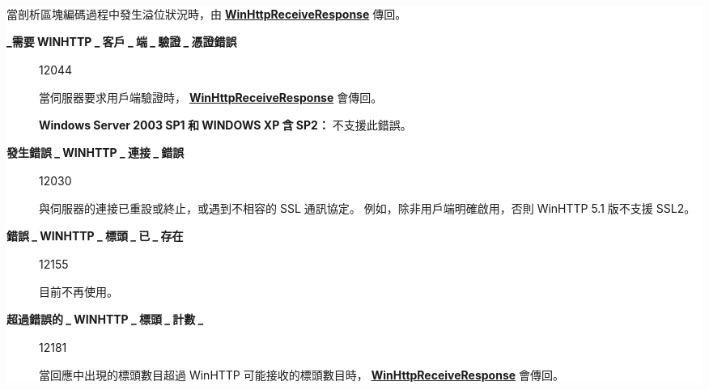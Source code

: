 

當剖析區塊編碼過程中發生溢位狀況時，由 [**WinHttpReceiveResponse**](/windows/desktop/api/Winhttp/nf-winhttp-winhttpreceiveresponse) 傳回。


</dt> </dl> </dd> <dt>

<span id="ERROR_WINHTTP_CLIENT_AUTH_CERT_NEEDED"></span><span id="error_winhttp_client_auth_cert_needed"></span>**\_需要 WINHTTP \_ 客戶 \_ 端 \_ 驗證 \_ 憑證錯誤**
</dt> <dd> <dl> <dt>

12044
</dt> <dt>



當伺服器要求用戶端驗證時， [**WinHttpReceiveResponse**](/windows/desktop/api/Winhttp/nf-winhttp-winhttpreceiveresponse) 會傳回。

**Windows Server 2003 SP1 和 WINDOWS XP 含 SP2：** 不支援此錯誤。


</dt> </dl> </dd> <dt>

<span id="ERROR_WINHTTP_CONNECTION_ERROR"></span><span id="error_winhttp_connection_error"></span>**發生錯誤 \_ WINHTTP \_ 連接 \_ 錯誤**
</dt> <dd> <dl> <dt>

12030
</dt> <dt>



與伺服器的連接已重設或終止，或遇到不相容的 SSL 通訊協定。 例如，除非用戶端明確啟用，否則 WinHTTP 5.1 版不支援 SSL2。


</dt> </dl> </dd> <dt>

<span id="ERROR_WINHTTP_HEADER_ALREADY_EXISTS"></span><span id="error_winhttp_header_already_exists"></span>**錯誤 \_ WINHTTP \_ 標頭 \_ 已 \_ 存在**
</dt> <dd> <dl> <dt>

12155
</dt> <dt>



目前不再使用。


</dt> </dl> </dd> <dt>

<span id="ERROR_WINHTTP_HEADER_COUNT_EXCEEDED"></span><span id="error_winhttp_header_count_exceeded"></span>**超過錯誤的 \_ WINHTTP \_ 標頭 \_ 計數 \_**
</dt> <dd> <dl> <dt>

12181
</dt> <dt>



當回應中出現的標頭數目超過 WinHTTP 可能接收的標頭數目時， [**WinHttpReceiveResponse**](/windows/desktop/api/Winhttp/nf-winhttp-winhttpreceiveresponse) 會傳回。
